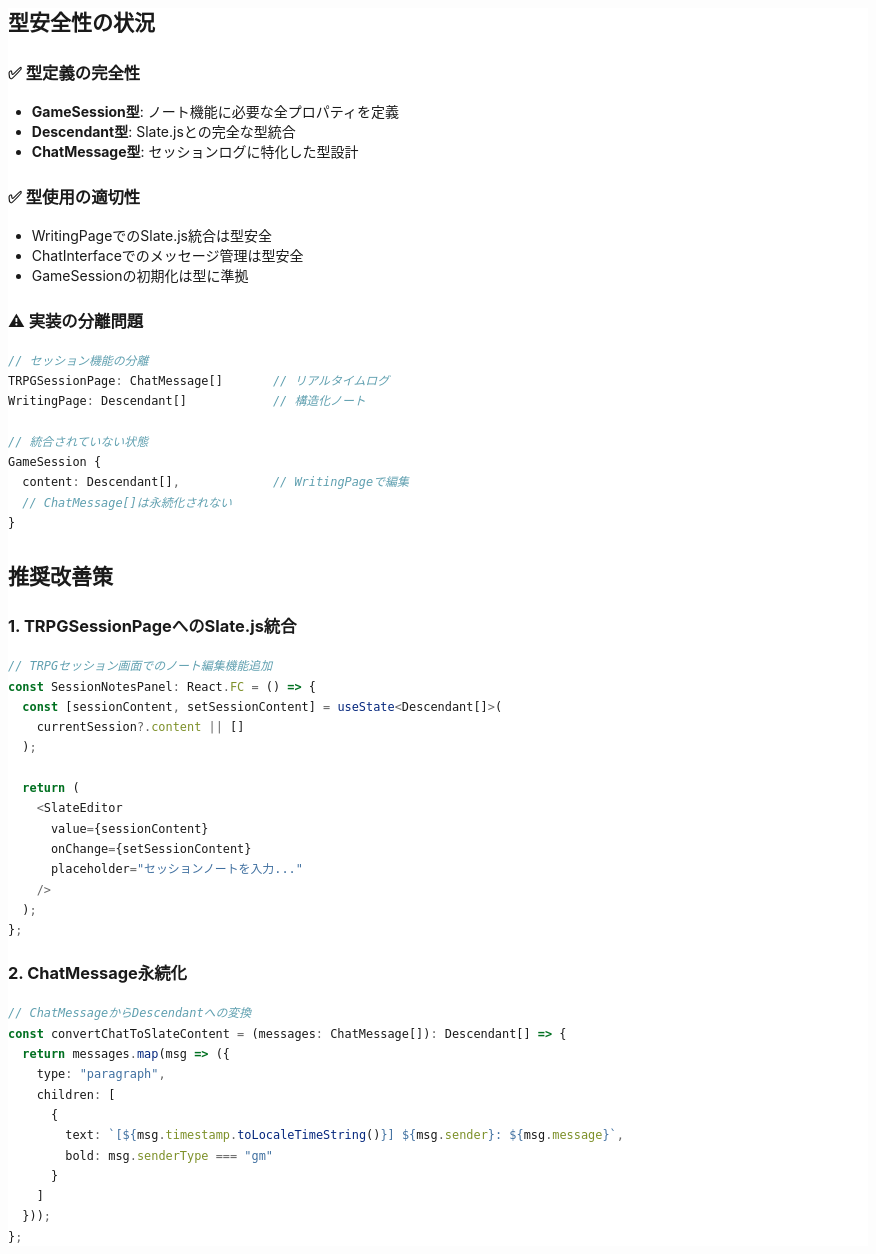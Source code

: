 ## 型安全性の状況

### ✅ 型定義の完全性
- **GameSession型**: ノート機能に必要な全プロパティを定義
- **Descendant型**: Slate.jsとの完全な型統合
- **ChatMessage型**: セッションログに特化した型設計

### ✅ 型使用の適切性
- WritingPageでのSlate.js統合は型安全
- ChatInterfaceでのメッセージ管理は型安全
- GameSessionの初期化は型に準拠

### ⚠️ 実装の分離問題
```typescript
// セッション機能の分離
TRPGSessionPage: ChatMessage[]       // リアルタイムログ
WritingPage: Descendant[]            // 構造化ノート

// 統合されていない状態
GameSession {
  content: Descendant[],             // WritingPageで編集
  // ChatMessage[]は永続化されない
}
```

## 推奨改善策

### 1. TRPGSessionPageへのSlate.js統合
```typescript
// TRPGセッション画面でのノート編集機能追加
const SessionNotesPanel: React.FC = () => {
  const [sessionContent, setSessionContent] = useState<Descendant[]>(
    currentSession?.content || []
  );
  
  return (
    <SlateEditor
      value={sessionContent}
      onChange={setSessionContent}
      placeholder="セッションノートを入力..."
    />
  );
};
```

### 2. ChatMessage永続化
```typescript
// ChatMessageからDescendantへの変換
const convertChatToSlateContent = (messages: ChatMessage[]): Descendant[] => {
  return messages.map(msg => ({
    type: "paragraph",
    children: [
      {
        text: `[${msg.timestamp.toLocaleTimeString()}] ${msg.sender}: ${msg.message}`,
        bold: msg.senderType === "gm"
      }
    ]
  }));
};
```
